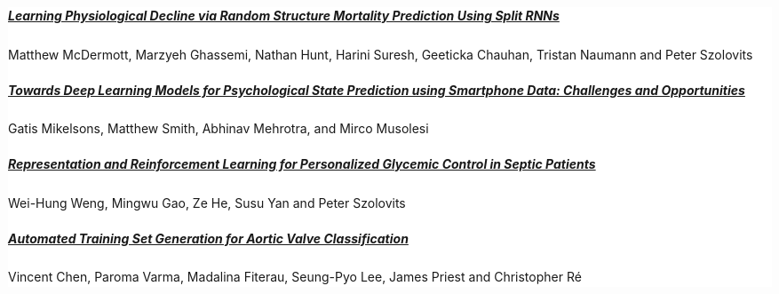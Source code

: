 


<div class="col-xs-12 col-md-6"> 
<div class="thumbnail">
    <div class="caption">
        <h5><a href="javascript:void(0);">Learning Physiological Decline via Random Structure Mortality Prediction Using Split RNNs</a></h5>
        <p>Matthew McDermott, Marzyeh Ghassemi, Nathan Hunt, Harini Suresh, Geeticka Chauhan, Tristan Naumann and Peter Szolovits</p>
    </div>
</div>
</div>




<div class="col-xs-12 col-md-6"> 
<div class="thumbnail">
    <div class="caption">
        <h5><a href="https://arxiv.org/pdf/1711.06350.pdf">Towards Deep Learning Models for Psychological State Prediction using Smartphone Data: Challenges and Opportunities</a></h5>
        <p>Gatis Mikelsons, Matthew Smith, Abhinav Mehrotra, and Mirco Musolesi</p>
    </div>
</div>
</div>




<div class="col-xs-12 col-md-6"> 
<div class="thumbnail">
    <div class="caption">
        <h5><a href="javascript:void(0);">Representation and Reinforcement Learning for Personalized Glycemic Control in Septic Patients</a></h5>
        <p>Wei-Hung Weng, Mingwu Gao, Ze He, Susu Yan and Peter Szolovits</p>
    </div>
</div>
</div>




<div class="col-xs-12 col-md-6"> 
<div class="thumbnail">
    <div class="caption">
        <h5><a href="javascript:void(0);"> Automated Training Set Generation for Aortic Valve Classification</a></h5>
        <p>Vincent Chen, Paroma Varma, Madalina Fiterau, Seung-Pyo Lee, James Priest and Christopher Ré</p>
    </div>
</div>
</div>

</div>